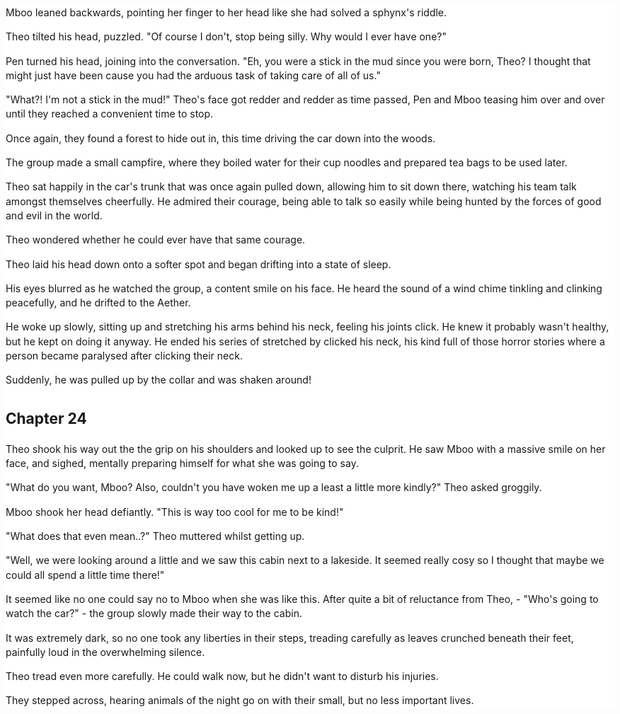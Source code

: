 Mboo leaned backwards, pointing her finger to her head like she had solved a sphynx's riddle.

Theo tilted his head, puzzled. "Of course I don't, stop being silly. Why would I ever have one?"

Pen turned his head, joining into the conversation. "Eh, you were a stick in the mud since you were born, Theo? I thought that might just have been cause you had the arduous task of taking care of all of us."

"What?! I'm not a stick in the mud!" Theo's face got redder and redder as time passed, Pen and Mboo teasing him over and over until they reached a convenient time to stop.

Once again, they found a forest to hide out in, this time driving the car down into the woods.

The group made a small campfire, where they boiled water for their cup noodles and prepared tea bags to be used later.

Theo sat happily in the car's trunk that was once again pulled down, allowing him to sit down there, watching his team talk amongst themselves cheerfully. He admired their courage, being able to talk so easily while being hunted by the forces of good and evil in the world.

Theo wondered whether he could ever have that same courage.

Theo laid his head down onto a softer spot and began drifting into a state of sleep.

His eyes blurred as he watched the group, a content smile on his face. He heard the sound of a wind chime tinkling and clinking peacefully, and he drifted to the Aether.

He woke up slowly, sitting up and stretching his arms behind his neck, feeling his joints click. He knew it probably wasn't healthy, but he kept on doing it anyway. He ended his series of stretched by clicked his neck, his kind full of those horror stories where a person became paralysed after clicking their neck.

Suddenly, he was pulled up by the collar and was shaken around!

## Chapter 24

Theo shook his way out the the grip on his shoulders and looked up to see the culprit. He saw Mboo with a massive smile on her face, and sighed, mentally preparing himself for what she was going to say.

"What do you want, Mboo? Also, couldn't you have woken me up a least a little more kindly?" Theo asked groggily.

Mboo shook her head defiantly. "This is way too cool for me to be kind!"

"What does that even mean..?" Theo muttered whilst getting up.

"Well, we were looking around a little and we saw this cabin next to a lakeside. It seemed really cosy so I thought that maybe we could all spend a little time there!"

It seemed like no one could say no to Mboo when she was like this. After quite a bit of reluctance from Theo, - "Who's going to watch the car?" - the group slowly made their way to the cabin.

It was extremely dark, so no one took any liberties in their steps, treading carefully as leaves crunched beneath their feet, painfully loud in the overwhelming silence.

Theo tread even more carefully. He could walk now, but he didn't want to disturb his injuries.

They stepped across, hearing animals of the night go on with their small, but no less important lives.

